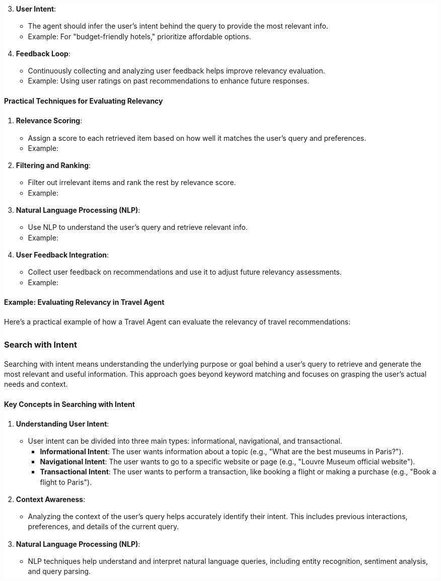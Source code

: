 3. **User Intent**:
   - The agent should infer the user’s intent behind the query to provide the most relevant info.
   - Example: For "budget-friendly hotels," prioritize affordable options.

4. **Feedback Loop**:
   - Continuously collecting and analyzing user feedback helps improve relevancy evaluation.
   - Example: Using user ratings on past recommendations to enhance future responses.

#### Practical Techniques for Evaluating Relevancy

1. **Relevance Scoring**:
   - Assign a score to each retrieved item based on how well it matches the user’s query and preferences.
   - Example:

2. **Filtering and Ranking**:
   - Filter out irrelevant items and rank the rest by relevance score.
   - Example:

3. **Natural Language Processing (NLP)**:
   - Use NLP to understand the user’s query and retrieve relevant info.
   - Example:

4. **User Feedback Integration**:
   - Collect user feedback on recommendations and use it to adjust future relevancy assessments.
   - Example:

#### Example: Evaluating Relevancy in Travel Agent

Here’s a practical example of how a Travel Agent can evaluate the relevancy of travel recommendations:

### Search with Intent

Searching with intent means understanding the underlying purpose or goal behind a user’s query to retrieve and generate the most relevant and useful information. This approach goes beyond keyword matching and focuses on grasping the user’s actual needs and context.

#### Key Concepts in Searching with Intent

1. **Understanding User Intent**:
   - User intent can be divided into three main types: informational, navigational, and transactional.
     - **Informational Intent**: The user wants information about a topic (e.g., "What are the best museums in Paris?").
     - **Navigational Intent**: The user wants to go to a specific website or page (e.g., "Louvre Museum official website").
     - **Transactional Intent**: The user wants to perform a transaction, like booking a flight or making a purchase (e.g., "Book a flight to Paris").

2. **Context Awareness**:
   - Analyzing the context of the user’s query helps accurately identify their intent. This includes previous interactions, preferences, and details of the current query.

3. **Natural Language Processing (NLP)**:
   - NLP techniques help understand and interpret natural language queries, including entity recognition, sentiment analysis, and query parsing.
